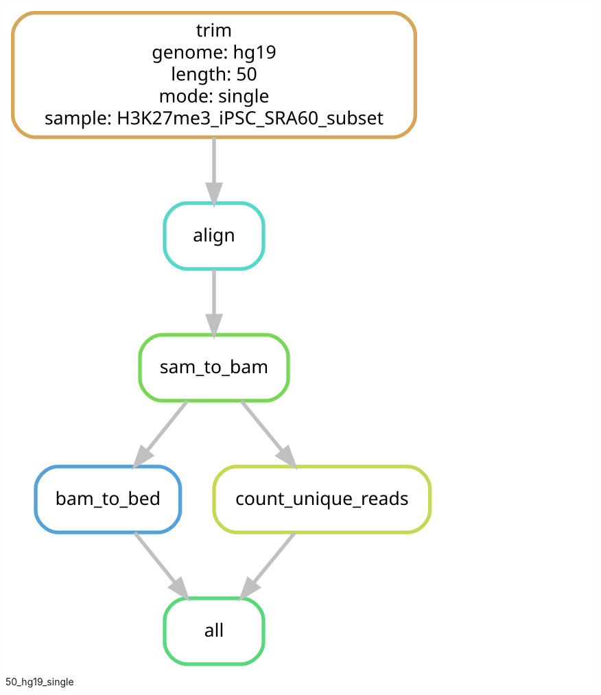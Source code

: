 <img src="50_hg19_single.svg" alt="50_hg19_single" />
<figcaption aria-hidden="true">50_hg19_single</figcaption>
</figure>
